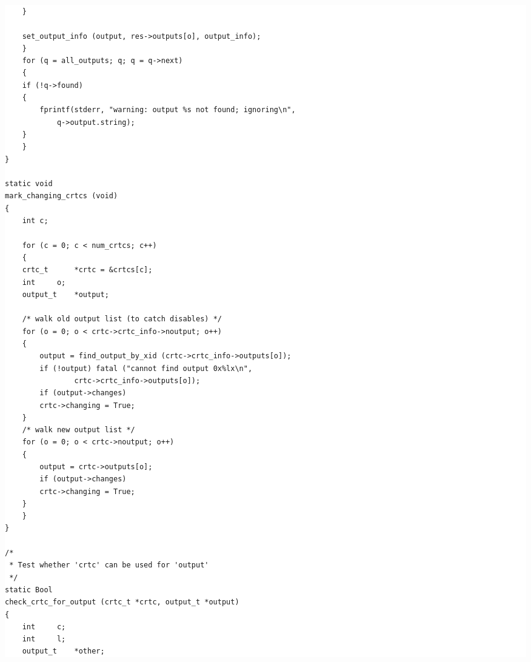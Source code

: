 		}

		set_output_info (output, res->outputs[o], output_info);
	    }
	    for (q = all_outputs; q; q = q->next)
	    {
		if (!q->found)
		{
		    fprintf(stderr, "warning: output %s not found; ignoring\n",
			    q->output.string);
		}
	    }
	}

	static void
	mark_changing_crtcs (void)
	{
	    int	c;

	    for (c = 0; c < num_crtcs; c++)
	    {
		crtc_t	    *crtc = &crtcs[c];
		int	    o;
		output_t    *output;

		/* walk old output list (to catch disables) */
		for (o = 0; o < crtc->crtc_info->noutput; o++)
		{
		    output = find_output_by_xid (crtc->crtc_info->outputs[o]);
		    if (!output) fatal ("cannot find output 0x%lx\n",
					crtc->crtc_info->outputs[o]);
		    if (output->changes)
			crtc->changing = True;
		}
		/* walk new output list */
		for (o = 0; o < crtc->noutput; o++)
		{
		    output = crtc->outputs[o];
		    if (output->changes)
			crtc->changing = True;
		}
	    }
	}

	/*
	 * Test whether 'crtc' can be used for 'output'
	 */
	static Bool
	check_crtc_for_output (crtc_t *crtc, output_t *output)
	{
	    int		c;
	    int		l;
	    output_t    *other;
	    